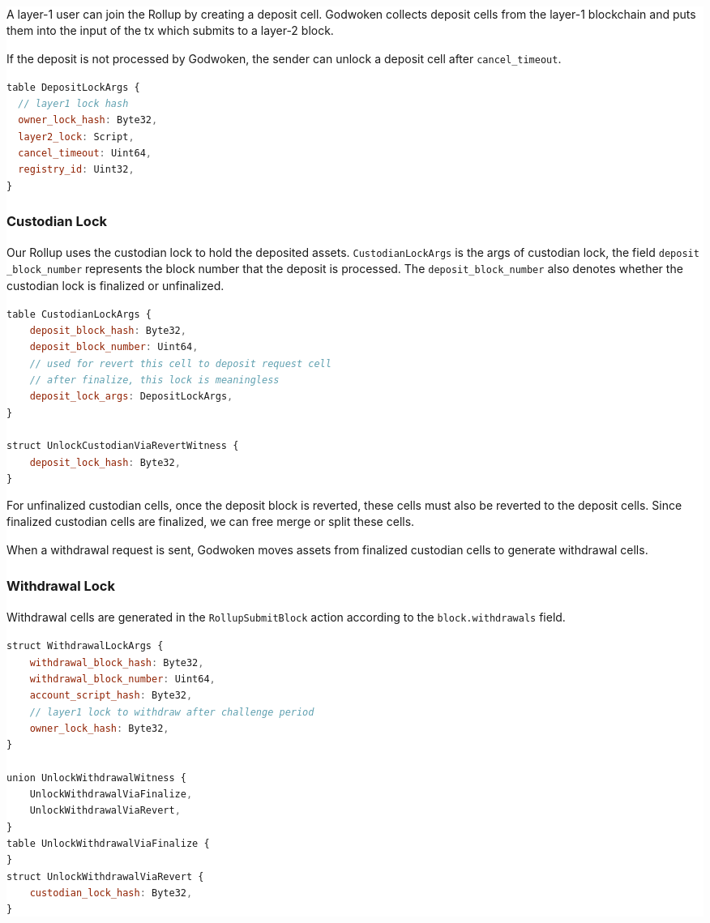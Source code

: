 A layer-1 user can join the Rollup by creating a deposit cell. Godwoken collects deposit cells from the layer-1 blockchain and puts them into the input of the tx which submits to a layer-2 block.

If the deposit is not processed by Godwoken, the sender can unlock a deposit cell after `cancel_timeout`.

  ```js
  table DepositLockArgs {
    // layer1 lock hash
    owner_lock_hash: Byte32,
    layer2_lock: Script,
    cancel_timeout: Uint64,
    registry_id: Uint32,
  }
  ````


### Custodian Lock

Our Rollup uses the custodian lock to hold the deposited assets. `CustodianLockArgs` is the args of custodian lock, the field `deposit_block_number` represents the block number that the deposit is processed. The `deposit_block_number` also denotes whether the custodian lock is finalized or unfinalized.

```js
table CustodianLockArgs {
    deposit_block_hash: Byte32,
    deposit_block_number: Uint64,
    // used for revert this cell to deposit request cell
    // after finalize, this lock is meaningless
    deposit_lock_args: DepositLockArgs,
}

struct UnlockCustodianViaRevertWitness {
    deposit_lock_hash: Byte32,
}
```

For unfinalized custodian cells, once the deposit block is reverted, these cells must also be reverted to the deposit cells.
Since finalized custodian cells are finalized, we can free merge or split these cells.

When a withdrawal request is sent, Godwoken moves assets from finalized custodian cells to generate withdrawal cells.

### Withdrawal Lock

Withdrawal cells are generated in the `RollupSubmitBlock` action according to the `block.withdrawals` field.

```js
struct WithdrawalLockArgs {
    withdrawal_block_hash: Byte32,
    withdrawal_block_number: Uint64,
    account_script_hash: Byte32,
    // layer1 lock to withdraw after challenge period
    owner_lock_hash: Byte32,
}

union UnlockWithdrawalWitness {
    UnlockWithdrawalViaFinalize,
    UnlockWithdrawalViaRevert,
}
table UnlockWithdrawalViaFinalize {
}
struct UnlockWithdrawalViaRevert {
    custodian_lock_hash: Byte32,
}
```